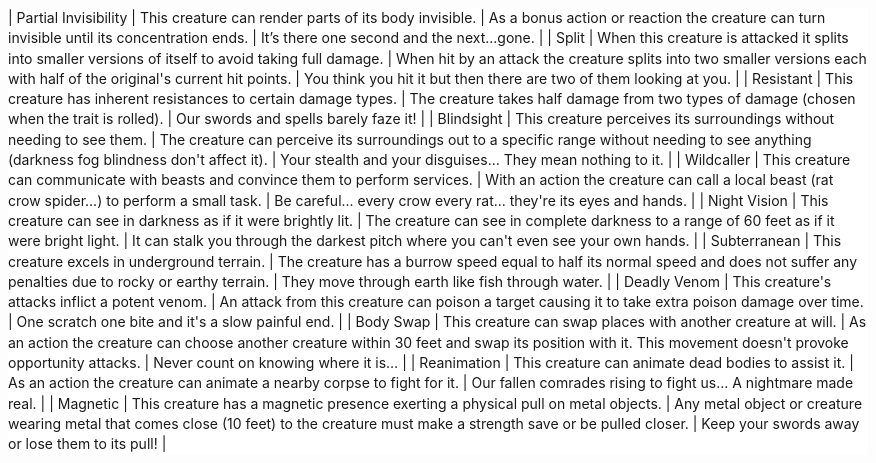 | Partial Invisibility    | This creature can render parts of its body invisible.                                                                               | As a bonus action or reaction the creature can turn invisible until its concentration ends.                                                                                                                                            | It’s there one second and the next...gone.                                                                       |
| Split                   | When this creature is attacked it splits into smaller versions of itself to avoid taking full damage.                               | When hit by an attack the creature splits into two smaller versions each with half of the original's current hit points.                                                                                                               | You think you hit it but then there are two of them looking at you.                                              |
| Resistant               | This creature has inherent resistances to certain damage types.                                                                     | The creature takes half damage from two types of damage (chosen when the trait is rolled).                                                                                                                                             | Our swords and spells barely faze it!                                                                            |
| Blindsight              | This creature perceives its surroundings without needing to see them.                                                               | The creature can perceive its surroundings out to a specific range without needing to see anything (darkness fog blindness don't affect it).                                                                                           | Your stealth and your disguises… They mean nothing to it.                                                        |
| Wildcaller              | This creature can communicate with beasts and convince them to perform services.                                                    | With an action the creature can call a local beast (rat crow spider...) to perform a small task.                                                                                                                                       | Be careful... every crow every rat... they're its eyes and hands.                                                |
| Night Vision            | This creature can see in darkness as if it were brightly lit.                                                                       | The creature can see in complete darkness to a range of 60 feet as if it were bright light.                                                                                                                                            | It can stalk you through the darkest pitch where you can't even see your own hands.                              |
| Subterranean            | This creature excels in underground terrain.                                                                                        | The creature has a burrow speed equal to half its normal speed and does not suffer any penalties due to rocky or earthy terrain.                                                                                                       | They move through earth like fish through water.                                                                 |
| Deadly Venom            | This creature's attacks inflict a potent venom.                                                                                     | An attack from this creature can poison a target causing it to take extra poison damage over time.                                                                                                                                     | One scratch one bite and it's a slow painful end.                                                                |
| Body Swap               | This creature can swap places with another creature at will.                                                                        | As an action the creature can choose another creature within 30 feet and swap its position with it. This movement doesn't provoke opportunity attacks.                                                                                 | Never count on knowing where it is…                                                                              |
| Reanimation             | This creature can animate dead bodies to assist it.                                                                                 | As an action the creature can animate a nearby corpse to fight for it.                                                                                                                                                                 | Our fallen comrades rising to fight us… A nightmare made real.                                                   |
| Magnetic                | This creature has a magnetic presence exerting a physical pull on metal objects.                                                    | Any metal object or creature wearing metal that comes close (10 feet) to the creature must make a strength save or be pulled closer.                                                                                                   | Keep your swords away or lose them to its pull!                                                                  |